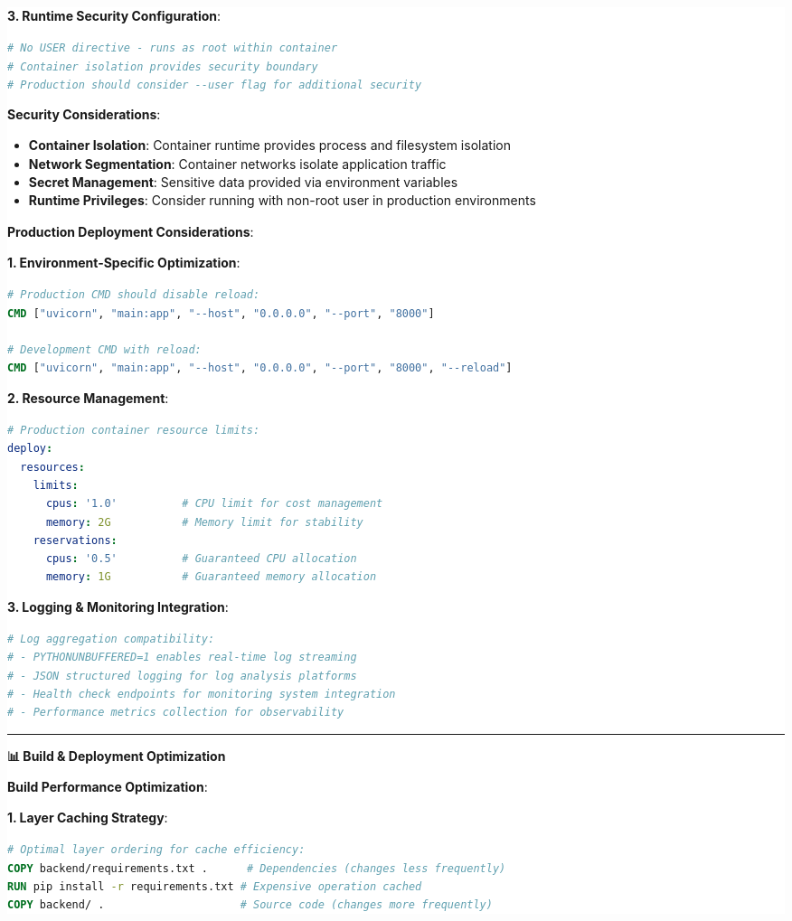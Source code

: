 **3. Runtime Security Configuration**:
```dockerfile
# No USER directive - runs as root within container
# Container isolation provides security boundary
# Production should consider --user flag for additional security
```

**Security Considerations**:
- **Container Isolation**: Container runtime provides process and filesystem isolation
- **Network Segmentation**: Container networks isolate application traffic
- **Secret Management**: Sensitive data provided via environment variables
- **Runtime Privileges**: Consider running with non-root user in production environments

**Production Deployment Considerations**:

**1. Environment-Specific Optimization**:
```dockerfile
# Production CMD should disable reload:
CMD ["uvicorn", "main:app", "--host", "0.0.0.0", "--port", "8000"]

# Development CMD with reload:
CMD ["uvicorn", "main:app", "--host", "0.0.0.0", "--port", "8000", "--reload"]
```

**2. Resource Management**:
```yaml
# Production container resource limits:
deploy:
  resources:
    limits:
      cpus: '1.0'          # CPU limit for cost management
      memory: 2G           # Memory limit for stability
    reservations:
      cpus: '0.5'          # Guaranteed CPU allocation
      memory: 1G           # Guaranteed memory allocation
```

**3. Logging & Monitoring Integration**:
```dockerfile
# Log aggregation compatibility:
# - PYTHONUNBUFFERED=1 enables real-time log streaming
# - JSON structured logging for log analysis platforms
# - Health check endpoints for monitoring system integration
# - Performance metrics collection for observability
```

---

**📊 Build & Deployment Optimization**

**Build Performance Optimization**:

**1. Layer Caching Strategy**:
```dockerfile
# Optimal layer ordering for cache efficiency:
COPY backend/requirements.txt .      # Dependencies (changes less frequently)
RUN pip install -r requirements.txt # Expensive operation cached
COPY backend/ .                     # Source code (changes more frequently)
```

